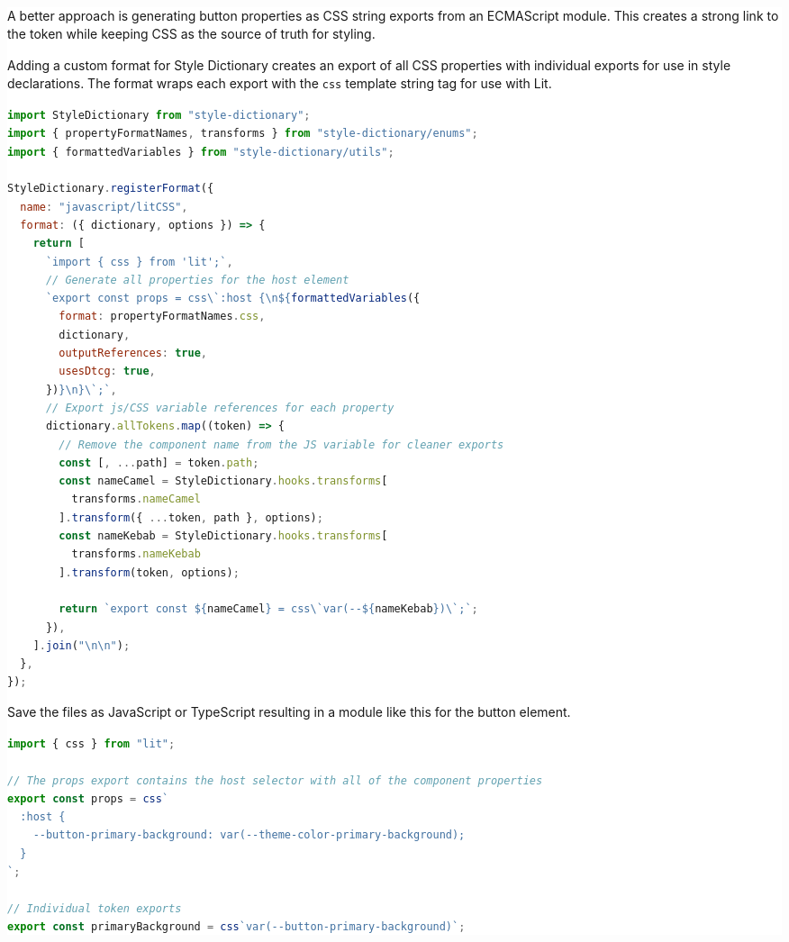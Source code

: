 A better approach is generating button properties as CSS string exports from an
ECMAScript module. This creates a strong link to the token while keeping CSS as
the source of truth for styling.

Adding a custom format for Style Dictionary creates an export of all CSS
properties with individual exports for use in style declarations. The format
wraps each export with the `css` template string tag for use with Lit.

```js
import StyleDictionary from "style-dictionary";
import { propertyFormatNames, transforms } from "style-dictionary/enums";
import { formattedVariables } from "style-dictionary/utils";

StyleDictionary.registerFormat({
  name: "javascript/litCSS",
  format: ({ dictionary, options }) => {
    return [
      `import { css } from 'lit';`,
      // Generate all properties for the host element
      `export const props = css\`:host {\n${formattedVariables({
        format: propertyFormatNames.css,
        dictionary,
        outputReferences: true,
        usesDtcg: true,
      })}\n}\`;`,
      // Export js/CSS variable references for each property
      dictionary.allTokens.map((token) => {
        // Remove the component name from the JS variable for cleaner exports
        const [, ...path] = token.path;
        const nameCamel = StyleDictionary.hooks.transforms[
          transforms.nameCamel
        ].transform({ ...token, path }, options);
        const nameKebab = StyleDictionary.hooks.transforms[
          transforms.nameKebab
        ].transform(token, options);

        return `export const ${nameCamel} = css\`var(--${nameKebab})\`;`;
      }),
    ].join("\n\n");
  },
});
```

Save the files as JavaScript or TypeScript resulting in a module like this for
the button element.

```js
import { css } from "lit";

// The props export contains the host selector with all of the component properties
export const props = css`
  :host {
    --button-primary-background: var(--theme-color-primary-background);
  }
`;

// Individual token exports
export const primaryBackground = css`var(--button-primary-background)`;
```


[cem]: https://custom-elements-manifest.open-wc.org/analyzer/getting-started/
[dtcg]: https://www.designtokens.org/tr/drafts/
[dtcg-extensions]: https://www.designtokens.org/tr/drafts/format/#extensions
[lit]: https://lit.dev/
[lit-styles]: https://lit.dev/docs/components/styles/
[lit-unsafecss]: https://lit.dev/docs/api/styles/#unsafeCSS
[style-dictionary]: https://styledictionary.com/
[tokens-studio]: https://tokens.studio/
[visual-testing]: https://www.browserstack.com/percy/visual-regression-testing